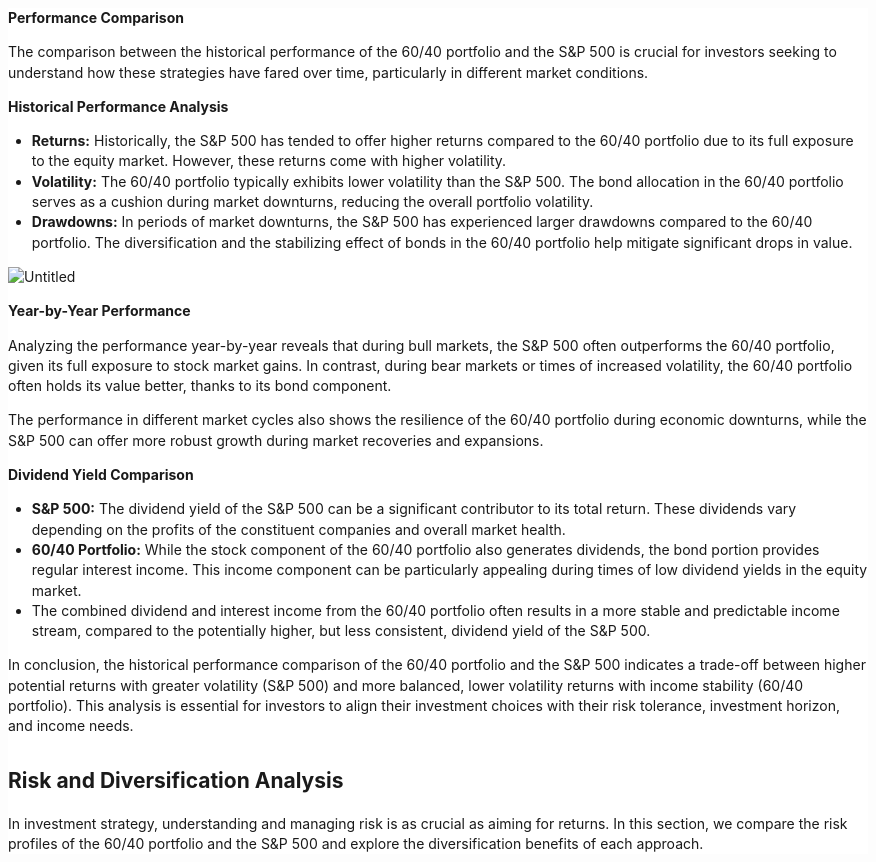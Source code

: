 **Performance Comparison**

The comparison between the historical performance of the 60/40 portfolio and the S&P 500 is crucial for investors seeking to understand how these strategies have fared over time, particularly in different market conditions.

**Historical Performance Analysis**

- **Returns:** Historically, the S&P 500 has tended to offer higher returns compared to the 60/40 portfolio due to its full exposure to the equity market. However, these returns come with higher volatility.
- **Volatility:** The 60/40 portfolio typically exhibits lower volatility than the S&P 500. The bond allocation in the 60/40 portfolio serves as a cushion during market downturns, reducing the overall portfolio volatility.
- **Drawdowns:** In periods of market downturns, the S&P 500 has experienced larger drawdowns compared to the 60/40 portfolio. The diversification and the stabilizing effect of bonds in the 60/40 portfolio help mitigate significant drops in value.

![Untitled](images/Untitled%202.png)

**Year-by-Year Performance**

Analyzing the performance year-by-year reveals that during bull markets, the S&P 500 often outperforms the 60/40 portfolio, given its full exposure to stock market gains. In contrast, during bear markets or times of increased volatility, the 60/40 portfolio often holds its value better, thanks to its bond component.

The performance in different market cycles also shows the resilience of the 60/40 portfolio during economic downturns, while the S&P 500 can offer more robust growth during market recoveries and expansions.

**Dividend Yield Comparison**

- **S&P 500:** The dividend yield of the S&P 500 can be a significant contributor to its total return. These dividends vary depending on the profits of the constituent companies and overall market health.
- **60/40 Portfolio:** While the stock component of the 60/40 portfolio also generates dividends, the bond portion provides regular interest income. This income component can be particularly appealing during times of low dividend yields in the equity market.
- The combined dividend and interest income from the 60/40 portfolio often results in a more stable and predictable income stream, compared to the potentially higher, but less consistent, dividend yield of the S&P 500.

In conclusion, the historical performance comparison of the 60/40 portfolio and the S&P 500 indicates a trade-off between higher potential returns with greater volatility (S&P 500) and more balanced, lower volatility returns with income stability (60/40 portfolio). This analysis is essential for investors to align their investment choices with their risk tolerance, investment horizon, and income needs.

## Risk and Diversification Analysis

In investment strategy, understanding and managing risk is as crucial as aiming for returns. In this section, we compare the risk profiles of the 60/40 portfolio and the S&P 500 and explore the diversification benefits of each approach.
